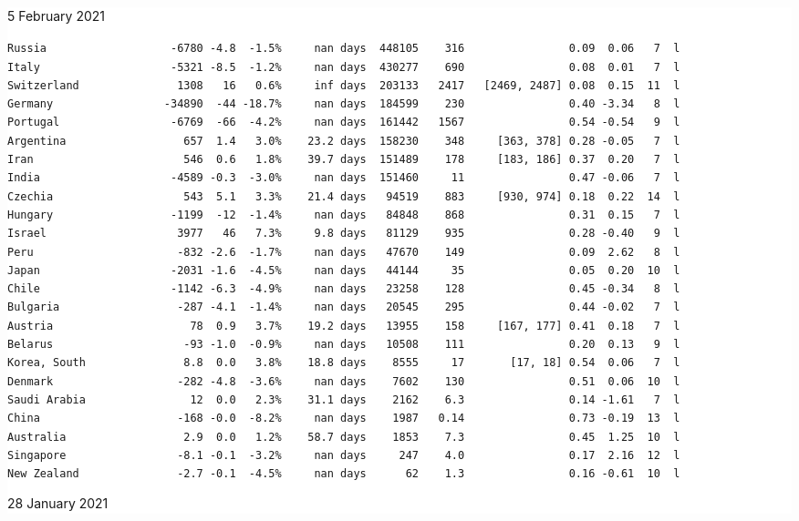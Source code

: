 5 February 2021

    Russia                   -6780 -4.8  -1.5%     nan days  448105    316                0.09  0.06   7  l
    Italy                    -5321 -8.5  -1.2%     nan days  430277    690                0.08  0.01   7  l
    Switzerland               1308   16   0.6%     inf days  203133   2417   [2469, 2487] 0.08  0.15  11  l
    Germany                 -34890  -44 -18.7%     nan days  184599    230                0.40 -3.34   8  l
    Portugal                 -6769  -66  -4.2%     nan days  161442   1567                0.54 -0.54   9  l
    Argentina                  657  1.4   3.0%    23.2 days  158230    348     [363, 378] 0.28 -0.05   7  l
    Iran                       546  0.6   1.8%    39.7 days  151489    178     [183, 186] 0.37  0.20   7  l
    India                    -4589 -0.3  -3.0%     nan days  151460     11                0.47 -0.06   7  l
    Czechia                    543  5.1   3.3%    21.4 days   94519    883     [930, 974] 0.18  0.22  14  l
    Hungary                  -1199  -12  -1.4%     nan days   84848    868                0.31  0.15   7  l
    Israel                    3977   46   7.3%     9.8 days   81129    935                0.28 -0.40   9  l
    Peru                      -832 -2.6  -1.7%     nan days   47670    149                0.09  2.62   8  l
    Japan                    -2031 -1.6  -4.5%     nan days   44144     35                0.05  0.20  10  l
    Chile                    -1142 -6.3  -4.9%     nan days   23258    128                0.45 -0.34   8  l
    Bulgaria                  -287 -4.1  -1.4%     nan days   20545    295                0.44 -0.02   7  l
    Austria                     78  0.9   3.7%    19.2 days   13955    158     [167, 177] 0.41  0.18   7  l
    Belarus                    -93 -1.0  -0.9%     nan days   10508    111                0.20  0.13   9  l
    Korea, South               8.8  0.0   3.8%    18.8 days    8555     17       [17, 18] 0.54  0.06   7  l
    Denmark                   -282 -4.8  -3.6%     nan days    7602    130                0.51  0.06  10  l
    Saudi Arabia                12  0.0   2.3%    31.1 days    2162    6.3                0.14 -1.61   7  l
    China                     -168 -0.0  -8.2%     nan days    1987   0.14                0.73 -0.19  13  l
    Australia                  2.9  0.0   1.2%    58.7 days    1853    7.3                0.45  1.25  10  l
    Singapore                 -8.1 -0.1  -3.2%     nan days     247    4.0                0.17  2.16  12  l
    New Zealand               -2.7 -0.1  -4.5%     nan days      62    1.3                0.16 -0.61  10  l

28 January 2021
